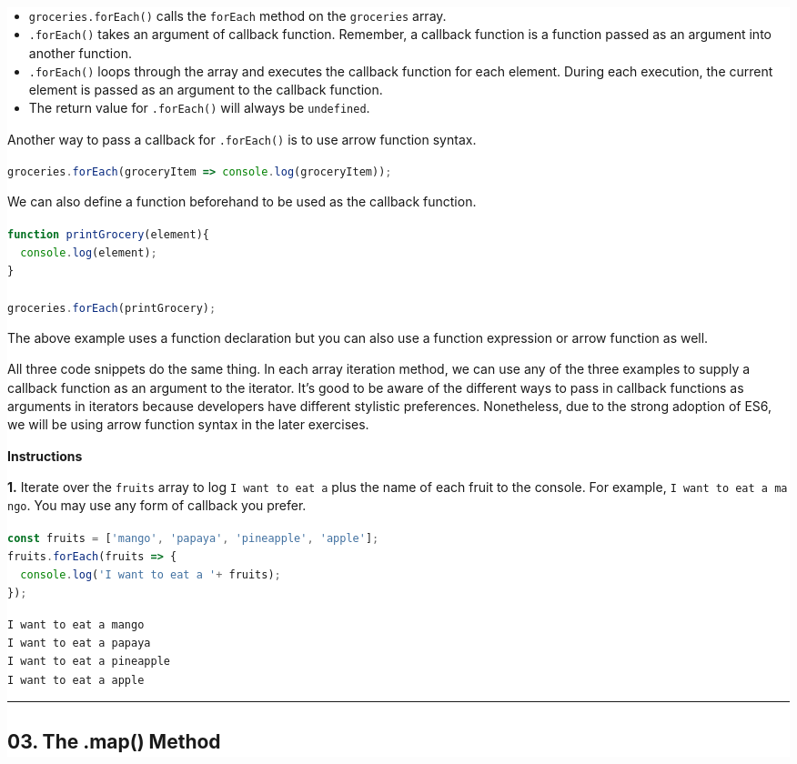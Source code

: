 - `groceries.forEach()` calls the `forEach` method on the `groceries` array. 
- `.forEach()` takes an argument of callback function. Remember, a callback function is a function passed as an argument into another function. 
- `.forEach()` loops through the array and executes the callback function for each element. During each execution, the current element is passed as an argument to the callback function.
- The return value for `.forEach()` will always be `undefined`.

Another way to pass a callback for `.forEach()` is to use arrow function syntax. 

```js
groceries.forEach(groceryItem => console.log(groceryItem));
```

We can also define a function beforehand to be used as the callback function.

```js
function printGrocery(element){
  console.log(element);
}

groceries.forEach(printGrocery);
```

The above example uses a function declaration but you can also use a function expression or arrow function as well. 

All three code snippets do the same thing. In each array iteration method, we can use any of the three examples to supply a callback function as an argument to the iterator. It’s good to be aware of the different ways to pass in callback functions as arguments in iterators because developers have different stylistic preferences. Nonetheless, due to the strong adoption of ES6, we will be using arrow function syntax in the later exercises. 

**Instructions**

**1.** Iterate over the `fruits` array to log `I want to eat a` plus the name of each fruit to the console. For example, `I want to eat a mango`. 
You may use any form of callback you prefer.

```js
const fruits = ['mango', 'papaya', 'pineapple', 'apple'];
fruits.forEach(fruits => {
  console.log('I want to eat a '+ fruits);
});
```

```js
I want to eat a mango
I want to eat a papaya
I want to eat a pineapple
I want to eat a apple
```

-----



## 03. The .map() Method

